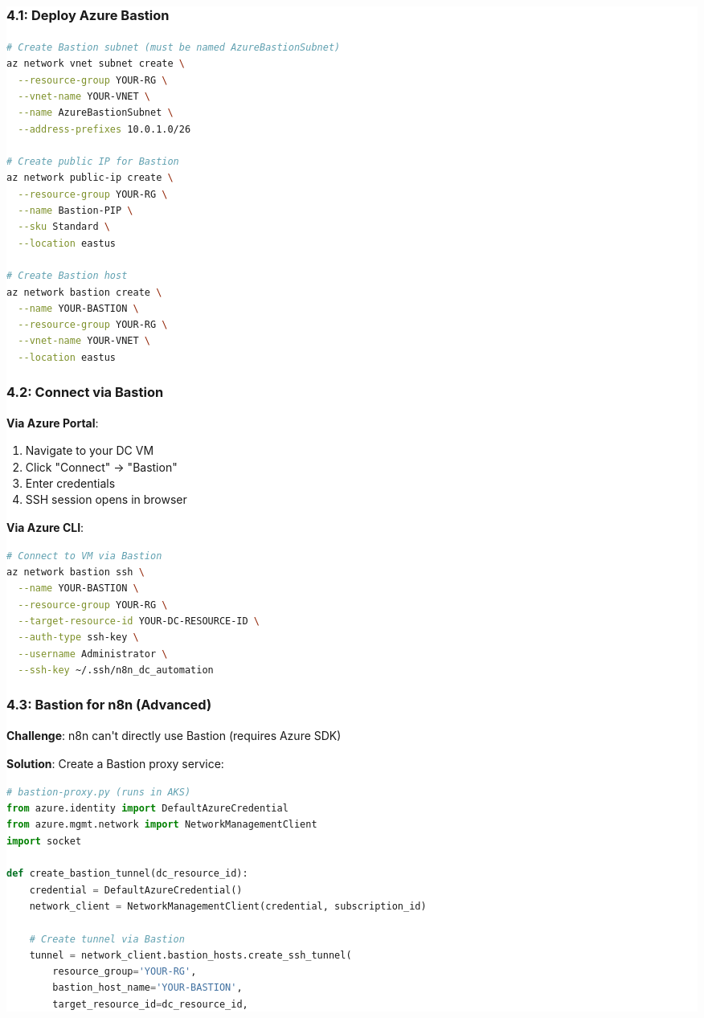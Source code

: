 ### 4.1: Deploy Azure Bastion

```bash
# Create Bastion subnet (must be named AzureBastionSubnet)
az network vnet subnet create \
  --resource-group YOUR-RG \
  --vnet-name YOUR-VNET \
  --name AzureBastionSubnet \
  --address-prefixes 10.0.1.0/26

# Create public IP for Bastion
az network public-ip create \
  --resource-group YOUR-RG \
  --name Bastion-PIP \
  --sku Standard \
  --location eastus

# Create Bastion host
az network bastion create \
  --name YOUR-BASTION \
  --resource-group YOUR-RG \
  --vnet-name YOUR-VNET \
  --location eastus
```

### 4.2: Connect via Bastion

**Via Azure Portal**:
1. Navigate to your DC VM
2. Click "Connect" → "Bastion"
3. Enter credentials
4. SSH session opens in browser

**Via Azure CLI**:
```bash
# Connect to VM via Bastion
az network bastion ssh \
  --name YOUR-BASTION \
  --resource-group YOUR-RG \
  --target-resource-id YOUR-DC-RESOURCE-ID \
  --auth-type ssh-key \
  --username Administrator \
  --ssh-key ~/.ssh/n8n_dc_automation
```

### 4.3: Bastion for n8n (Advanced)

**Challenge**: n8n can't directly use Bastion (requires Azure SDK)

**Solution**: Create a Bastion proxy service:

```python
# bastion-proxy.py (runs in AKS)
from azure.identity import DefaultAzureCredential
from azure.mgmt.network import NetworkManagementClient
import socket

def create_bastion_tunnel(dc_resource_id):
    credential = DefaultAzureCredential()
    network_client = NetworkManagementClient(credential, subscription_id)

    # Create tunnel via Bastion
    tunnel = network_client.bastion_hosts.create_ssh_tunnel(
        resource_group='YOUR-RG',
        bastion_host_name='YOUR-BASTION',
        target_resource_id=dc_resource_id,
```